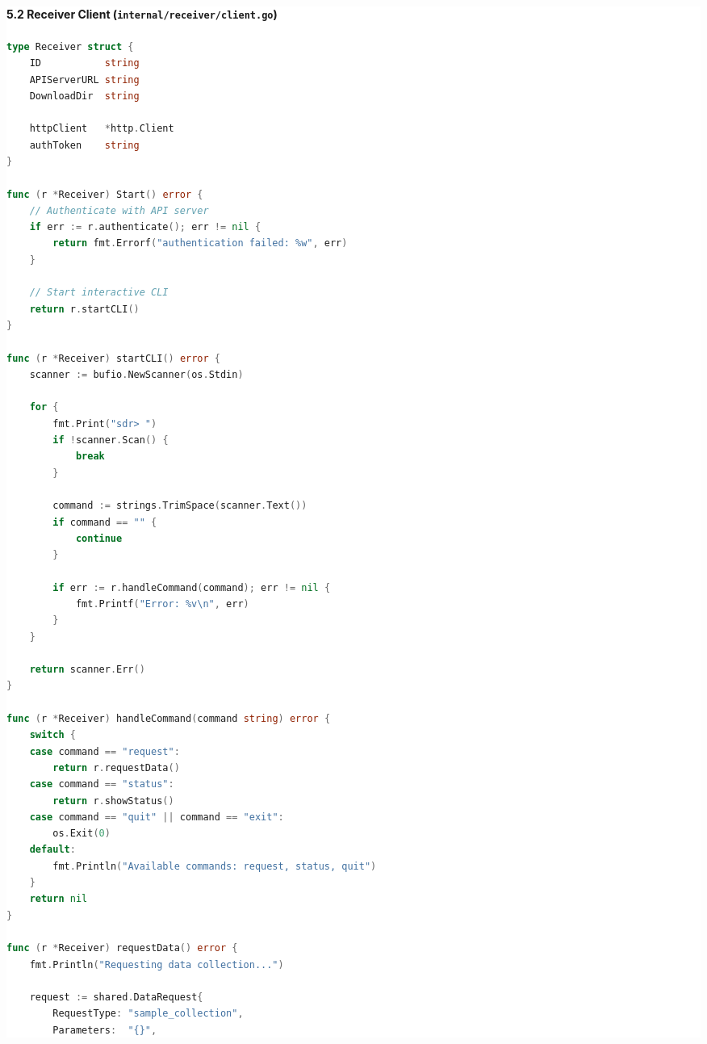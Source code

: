 #### 5.2 Receiver Client (`internal/receiver/client.go`)
```go
type Receiver struct {
    ID           string
    APIServerURL string
    DownloadDir  string

    httpClient   *http.Client
    authToken    string
}

func (r *Receiver) Start() error {
    // Authenticate with API server
    if err := r.authenticate(); err != nil {
        return fmt.Errorf("authentication failed: %w", err)
    }

    // Start interactive CLI
    return r.startCLI()
}

func (r *Receiver) startCLI() error {
    scanner := bufio.NewScanner(os.Stdin)

    for {
        fmt.Print("sdr> ")
        if !scanner.Scan() {
            break
        }

        command := strings.TrimSpace(scanner.Text())
        if command == "" {
            continue
        }

        if err := r.handleCommand(command); err != nil {
            fmt.Printf("Error: %v\n", err)
        }
    }

    return scanner.Err()
}

func (r *Receiver) handleCommand(command string) error {
    switch {
    case command == "request":
        return r.requestData()
    case command == "status":
        return r.showStatus()
    case command == "quit" || command == "exit":
        os.Exit(0)
    default:
        fmt.Println("Available commands: request, status, quit")
    }
    return nil
}

func (r *Receiver) requestData() error {
    fmt.Println("Requesting data collection...")

    request := shared.DataRequest{
        RequestType: "sample_collection",
        Parameters:  "{}",
```
